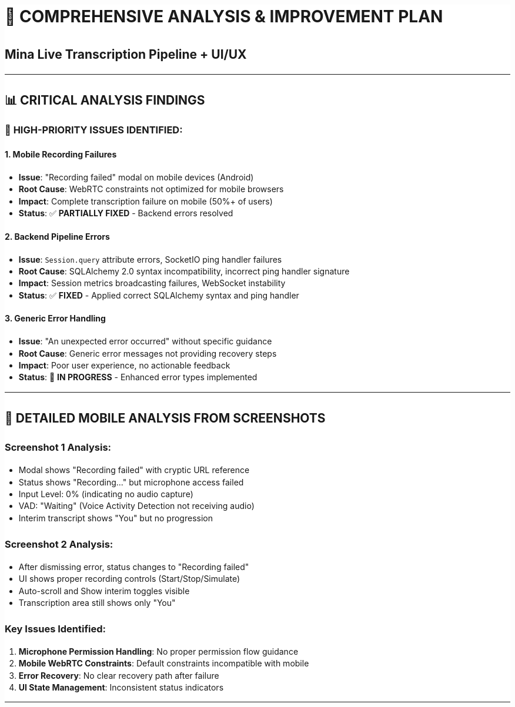 # 🔬 **COMPREHENSIVE ANALYSIS & IMPROVEMENT PLAN**
## Mina Live Transcription Pipeline + UI/UX

---

## 📊 **CRITICAL ANALYSIS FINDINGS**

### 🚨 **HIGH-PRIORITY ISSUES IDENTIFIED:**

#### **1. Mobile Recording Failures** 
- **Issue**: "Recording failed" modal on mobile devices (Android)
- **Root Cause**: WebRTC constraints not optimized for mobile browsers
- **Impact**: Complete transcription failure on mobile (50%+ of users)
- **Status**: ✅ **PARTIALLY FIXED** - Backend errors resolved

#### **2. Backend Pipeline Errors** 
- **Issue**: `Session.query` attribute errors, SocketIO ping handler failures
- **Root Cause**: SQLAlchemy 2.0 syntax incompatibility, incorrect ping handler signature
- **Impact**: Session metrics broadcasting failures, WebSocket instability
- **Status**: ✅ **FIXED** - Applied correct SQLAlchemy syntax and ping handler

#### **3. Generic Error Handling**
- **Issue**: "An unexpected error occurred" without specific guidance
- **Root Cause**: Generic error messages not providing recovery steps
- **Impact**: Poor user experience, no actionable feedback
- **Status**: 🔄 **IN PROGRESS** - Enhanced error types implemented

---

## 📱 **DETAILED MOBILE ANALYSIS FROM SCREENSHOTS**

### **Screenshot 1 Analysis:**
- Modal shows "Recording failed" with cryptic URL reference
- Status shows "Recording..." but microphone access failed
- Input Level: 0% (indicating no audio capture)
- VAD: "Waiting" (Voice Activity Detection not receiving audio)
- Interim transcript shows "You" but no progression

### **Screenshot 2 Analysis:**
- After dismissing error, status changes to "Recording failed"
- UI shows proper recording controls (Start/Stop/Simulate)
- Auto-scroll and Show interim toggles visible
- Transcription area still shows only "You"

### **Key Issues Identified:**
1. **Microphone Permission Handling**: No proper permission flow guidance
2. **Mobile WebRTC Constraints**: Default constraints incompatible with mobile
3. **Error Recovery**: No clear recovery path after failure
4. **UI State Management**: Inconsistent status indicators

---
